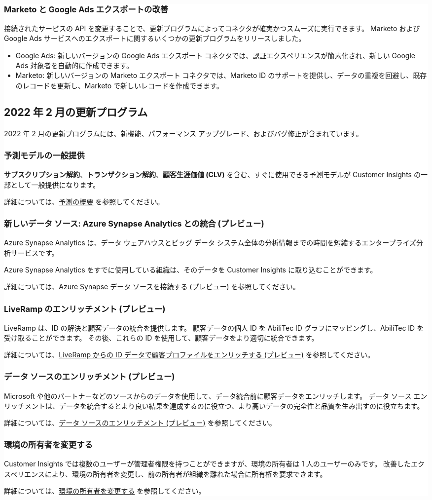 ### <a name="improvements-to-marketo-and-google-ads-export"></a>Marketo と Google Ads エクスポートの改善

接続されたサービスの API を変更することで、更新プログラムによってコネクタが確実かつスムーズに実行できます。 Marketo および Google Ads サービスへのエクスポートに関するいくつかの更新プログラムをリリースしました。

- Google Ads: 新しいバージョンの Google Ads エクスポート コネクタでは、認証エクスペリエンスが簡素化され、新しい Google Ads 対象者を自動的に作成できます。 
- Marketo: 新しいバージョンの Marketo エクスポート コネクタでは、Marketo ID のサポートを提供し、データの重複を回避し、既存のレコードを更新し、Marketo で新しいレコードを作成できます。 

## <a name="february-2022-updates"></a>2022 年 2 月の更新プログラム

2022 年 2 月の更新プログラムには、新機能、パフォーマンス アップグレード、およびバグ修正が含まれています。

### <a name="general-availability-for-prediction-models"></a>予測モデルの一般提供

**サブスクリプション解約**、**トランザクション解約**、**顧客生涯価値 (CLV)** を含む、すぐに使用できる予測モデルが Customer Insights の一部として一般提供になります。 

詳細については、[予測の概要](predictions-overview.md) を参照してください。

### <a name="new-data-source-integration-with-azure-synapse-analytics-preview"></a>新しいデータ ソース: Azure Synapse Analytics との統合 (プレビュー)

Azure Synapse Analytics は、データ ウェアハウスとビッグ データ システム全体の分析情報までの時間を短縮するエンタープライズ分析サービスです。

Azure Synapse Analytics をすでに使用している組織は、そのデータを Customer Insights に取り込むことができます。 

詳細については、[Azure Synapse データ ソースを接続する (プレビュー)](connect-synapse.md) を参照してください。

### <a name="liveramp-enrichment-preview"></a>LiveRamp のエンリッチメント (プレビュー)

LiveRamp は、ID の解決と顧客データの統合を提供します。 顧客データの個人 ID を AbiliTec ID グラフにマッピングし、AbiliTec ID を受け取ることができます。 その後、これらの ID を使用して、顧客データをより適切に統合できます。

詳細については、[LiveRamp からの ID データで顧客プロファイルをエンリッチする (プレビュー)](enrichment-liveramp.md) を参照してください。

### <a name="enrichment-for-data-sources-preview"></a>データ ソースのエンリッチメント (プレビュー)

Microsoft や他のパートナーなどのソースからのデータを使用して、データ統合前に顧客データをエンリッチします。 データ ソース エンリッチメントは、データを統合するとより良い結果を達成するのに役立つ、より高いデータの完全性と品質を生み出すのに役立ちます。

詳細については、[データ ソースのエンリッチメント (プレビュー)](data-sources-enrichment.md) を参照してください。

### <a name="change-owner-of-environment"></a>環境の所有者を変更する

Customer Insights では複数のユーザーが管理者権限を持つことができますが、環境の所有者は 1 人のユーザーのみです。 改善したエクスペリエンスにより、環境の所有者を変更し、前の所有者が組織を離れた場合に所有権を要求できます。 

詳細については、[環境の所有者を変更する](manage-environments.md#change-the-owner-of-an-environment) を参照してください。
